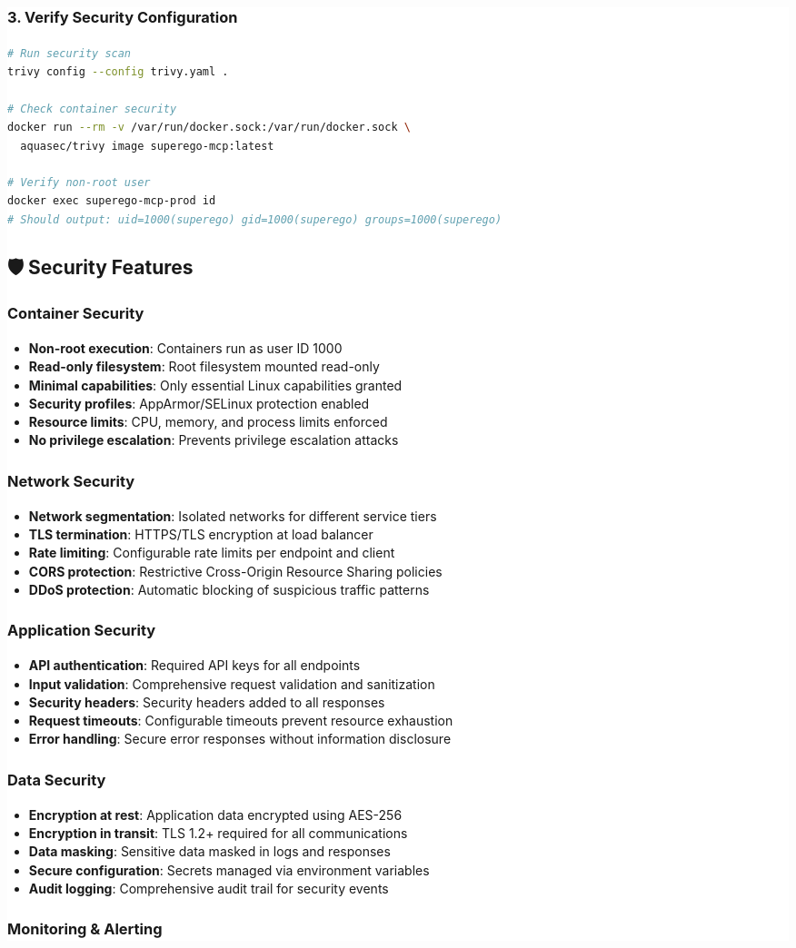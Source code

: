### 3. Verify Security Configuration

```bash
# Run security scan
trivy config --config trivy.yaml .

# Check container security
docker run --rm -v /var/run/docker.sock:/var/run/docker.sock \
  aquasec/trivy image superego-mcp:latest

# Verify non-root user
docker exec superego-mcp-prod id
# Should output: uid=1000(superego) gid=1000(superego) groups=1000(superego)
```

## 🛡️ Security Features

### Container Security

- **Non-root execution**: Containers run as user ID 1000
- **Read-only filesystem**: Root filesystem mounted read-only
- **Minimal capabilities**: Only essential Linux capabilities granted
- **Security profiles**: AppArmor/SELinux protection enabled
- **Resource limits**: CPU, memory, and process limits enforced
- **No privilege escalation**: Prevents privilege escalation attacks

### Network Security

- **Network segmentation**: Isolated networks for different service tiers
- **TLS termination**: HTTPS/TLS encryption at load balancer
- **Rate limiting**: Configurable rate limits per endpoint and client
- **CORS protection**: Restrictive Cross-Origin Resource Sharing policies
- **DDoS protection**: Automatic blocking of suspicious traffic patterns

### Application Security

- **API authentication**: Required API keys for all endpoints
- **Input validation**: Comprehensive request validation and sanitization
- **Security headers**: Security headers added to all responses
- **Request timeouts**: Configurable timeouts prevent resource exhaustion
- **Error handling**: Secure error responses without information disclosure

### Data Security

- **Encryption at rest**: Application data encrypted using AES-256
- **Encryption in transit**: TLS 1.2+ required for all communications
- **Data masking**: Sensitive data masked in logs and responses
- **Secure configuration**: Secrets managed via environment variables
- **Audit logging**: Comprehensive audit trail for security events

### Monitoring & Alerting
